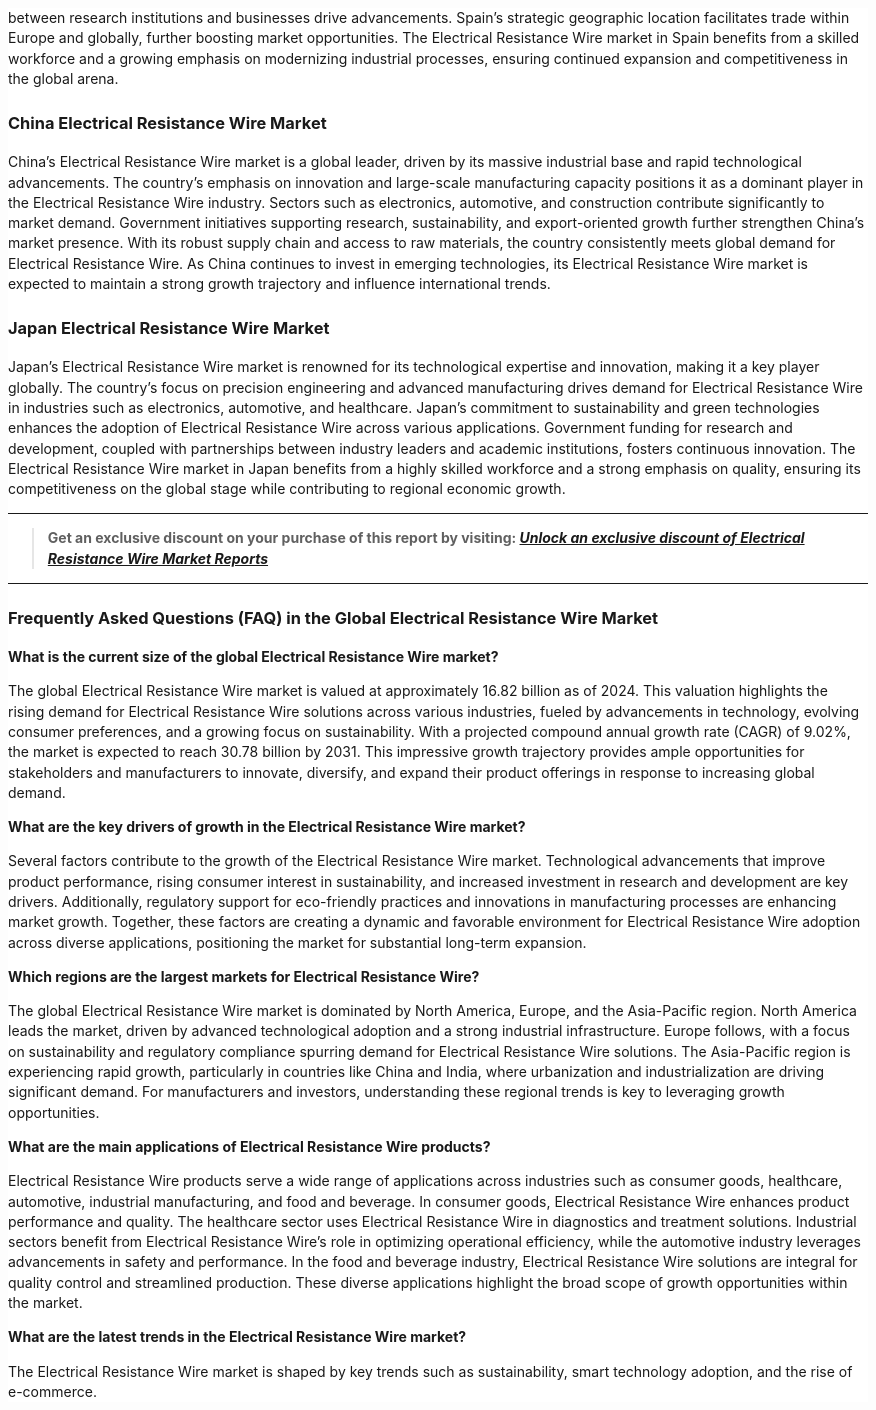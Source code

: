 between research institutions and businesses drive advancements. Spain&rsquo;s strategic geographic location facilitates trade within Europe and globally, further boosting market opportunities. The Electrical Resistance Wire market in Spain benefits from a skilled workforce and a growing emphasis on modernizing industrial processes, ensuring continued expansion and competitiveness in the global arena.</p><h3>China Electrical Resistance Wire Market</h3><p>China&rsquo;s Electrical Resistance Wire market is a global leader, driven by its massive industrial base and rapid technological advancements. The country&rsquo;s emphasis on innovation and large-scale manufacturing capacity positions it as a dominant player in the Electrical Resistance Wire industry. Sectors such as electronics, automotive, and construction contribute significantly to market demand. Government initiatives supporting research, sustainability, and export-oriented growth further strengthen China&rsquo;s market presence. With its robust supply chain and access to raw materials, the country consistently meets global demand for Electrical Resistance Wire. As China continues to invest in emerging technologies, its Electrical Resistance Wire market is expected to maintain a strong growth trajectory and influence international trends.</p><h3>Japan Electrical Resistance Wire Market</h3><p>Japan&rsquo;s Electrical Resistance Wire market is renowned for its technological expertise and innovation, making it a key player globally. The country&rsquo;s focus on precision engineering and advanced manufacturing drives demand for Electrical Resistance Wire in industries such as electronics, automotive, and healthcare. Japan&rsquo;s commitment to sustainability and green technologies enhances the adoption of Electrical Resistance Wire across various applications. Government funding for research and development, coupled with partnerships between industry leaders and academic institutions, fosters continuous innovation. The Electrical Resistance Wire market in Japan benefits from a highly skilled workforce and a strong emphasis on quality, ensuring its competitiveness on the global stage while contributing to regional economic growth.</p><hr /><blockquote><p><strong>Get an exclusive discount on your purchase of this report by visiting: <em><a href="://marketresearchpulse.com/ask-for-discount/51911?utm_source=Github&amp;utm_medium=025">Unlock an exclusive discount of Electrical Resistance Wire Market Reports</a></em>&nbsp;</strong></p></blockquote><hr /><h3>Frequently Asked Questions (FAQ) in the Global Electrical Resistance Wire Market</h3><p><strong>What is the current size of the global Electrical Resistance Wire market?</strong></p><p>The global Electrical Resistance Wire market is valued at approximately 16.82 billion as of 2024. This valuation highlights the rising demand for Electrical Resistance Wire solutions across various industries, fueled by advancements in technology, evolving consumer preferences, and a growing focus on sustainability. With a projected compound annual growth rate (CAGR) of 9.02%, the market is expected to reach 30.78 billion by 2031. This impressive growth trajectory provides ample opportunities for stakeholders and manufacturers to innovate, diversify, and expand their product offerings in response to increasing global demand.</p><p><strong>What are the key drivers of growth in the Electrical Resistance Wire market?</strong></p><p>Several factors contribute to the growth of the Electrical Resistance Wire market. Technological advancements that improve product performance, rising consumer interest in sustainability, and increased investment in research and development are key drivers. Additionally, regulatory support for eco-friendly practices and innovations in manufacturing processes are enhancing market growth. Together, these factors are creating a dynamic and favorable environment for Electrical Resistance Wire adoption across diverse applications, positioning the market for substantial long-term expansion.</p><p><strong>Which regions are the largest markets for Electrical Resistance Wire?</strong></p><p>The global Electrical Resistance Wire market is dominated by North America, Europe, and the Asia-Pacific region. North America leads the market, driven by advanced technological adoption and a strong industrial infrastructure. Europe follows, with a focus on sustainability and regulatory compliance spurring demand for Electrical Resistance Wire solutions. The Asia-Pacific region is experiencing rapid growth, particularly in countries like China and India, where urbanization and industrialization are driving significant demand. For manufacturers and investors, understanding these regional trends is key to leveraging growth opportunities.</p><p><strong>What are the main applications of Electrical Resistance Wire products?</strong></p><p>Electrical Resistance Wire products serve a wide range of applications across industries such as consumer goods, healthcare, automotive, industrial manufacturing, and food and beverage. In consumer goods, Electrical Resistance Wire enhances product performance and quality. The healthcare sector uses Electrical Resistance Wire in diagnostics and treatment solutions. Industrial sectors benefit from Electrical Resistance Wire&rsquo;s role in optimizing operational efficiency, while the automotive industry leverages advancements in safety and performance. In the food and beverage industry, Electrical Resistance Wire solutions are integral for quality control and streamlined production. These diverse applications highlight the broad scope of growth opportunities within the market.</p><p><strong>What are the latest trends in the Electrical Resistance Wire market?</strong></p><p>The Electrical Resistance Wire market is shaped by key trends such as sustainability, smart technology adoption, and the rise of e-commerce.